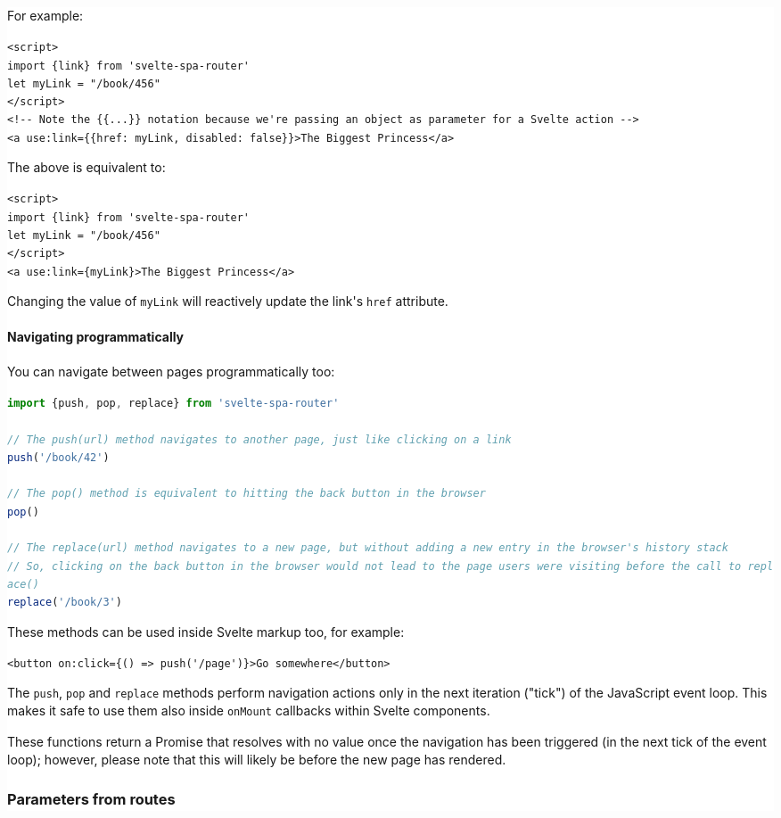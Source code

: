 For example:

````svelte
<script>
import {link} from 'svelte-spa-router'
let myLink = "/book/456"
</script>
<!-- Note the {{...}} notation because we're passing an object as parameter for a Svelte action -->
<a use:link={{href: myLink, disabled: false}}>The Biggest Princess</a>
````

The above is equivalent to:

````svelte
<script>
import {link} from 'svelte-spa-router'
let myLink = "/book/456"
</script>
<a use:link={myLink}>The Biggest Princess</a>
````

Changing the value of `myLink` will reactively update the link's `href` attribute.

#### Navigating programmatically

You can navigate between pages programmatically too:

````js
import {push, pop, replace} from 'svelte-spa-router'

// The push(url) method navigates to another page, just like clicking on a link
push('/book/42')

// The pop() method is equivalent to hitting the back button in the browser
pop()

// The replace(url) method navigates to a new page, but without adding a new entry in the browser's history stack
// So, clicking on the back button in the browser would not lead to the page users were visiting before the call to replace()
replace('/book/3')
````

These methods can be used inside Svelte markup too, for example:

````svelte
<button on:click={() => push('/page')}>Go somewhere</button>
````

The `push`, `pop` and `replace` methods perform navigation actions only in the next iteration ("tick") of the JavaScript event loop. This makes it safe to use them also inside `onMount` callbacks within Svelte components.

These functions return a Promise that resolves with no value once the navigation has been triggered (in the next tick of the event loop); however, please note that this will likely be before the new page has rendered.

### Parameters from routes
